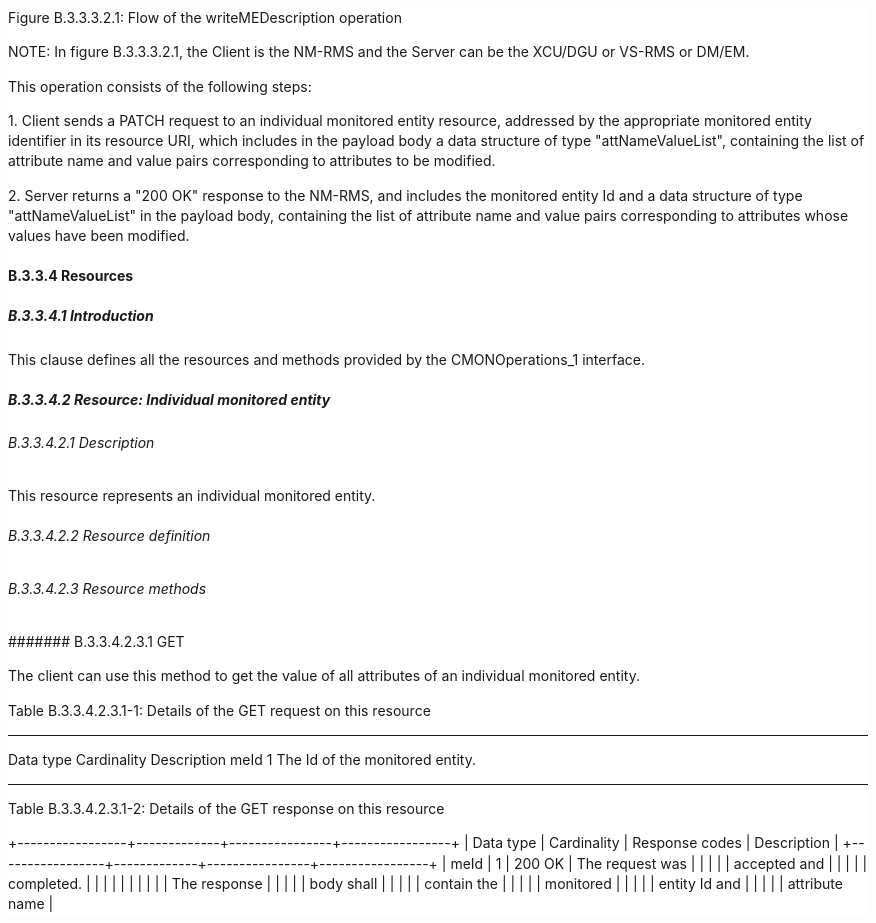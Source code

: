Figure B.3.3.3.2.1: Flow of the writeMEDescription operation

NOTE: In figure B.3.3.3.2.1, the Client is the NM-RMS and the Server can
be the XCU/DGU or VS-RMS or DM/EM.

This operation consists of the following steps:

1\. Client sends a PATCH request to an individual monitored entity
resource, addressed by the appropriate monitored entity identifier in
its resource URI, which includes in the payload body a data structure of
type \"attNameValueList\", containing the list of attribute name and
value pairs corresponding to attributes to be modified.

2\. Server returns a \"200 OK\" response to the NM-RMS, and includes the
monitored entity Id and a data structure of type \"attNameValueList\" in
the payload body, containing the list of attribute name and value pairs
corresponding to attributes whose values have been modified.

#### B.3.3.4 Resources

##### B.3.3.4.1 Introduction

This clause defines all the resources and methods provided by the
CMONOperations\_1 interface.

##### B.3.3.4.2 Resource: Individual monitored entity

###### B.3.3.4.2.1 Description

This resource represents an individual monitored entity.

###### B.3.3.4.2.2 Resource definition

###### B.3.3.4.2.3 Resource methods

####### B.3.3.4.2.3.1 GET

The client can use this method to get the value of all attributes of an
individual monitored entity.

Table B.3.3.4.2.3.1-1: Details of the GET request on this resource

  ----------- ------------- ---------------------------------
  Data type   Cardinality   Description
  meId        1             The Id of the monitored entity.
  ----------- ------------- ---------------------------------

Table B.3.3.4.2.3.1-2: Details of the GET response on this resource

+-----------------+-------------+----------------+-----------------+
| Data type       | Cardinality | Response codes | Description     |
+-----------------+-------------+----------------+-----------------+
| meId            | 1           | 200 OK         | The request was |
|                 |             |                | accepted and    |
|                 |             |                | completed.      |
|                 |             |                |                 |
|                 |             |                | The response    |
|                 |             |                | body shall      |
|                 |             |                | contain the     |
|                 |             |                | monitored       |
|                 |             |                | entity Id and   |
|                 |             |                | attribute name  |
